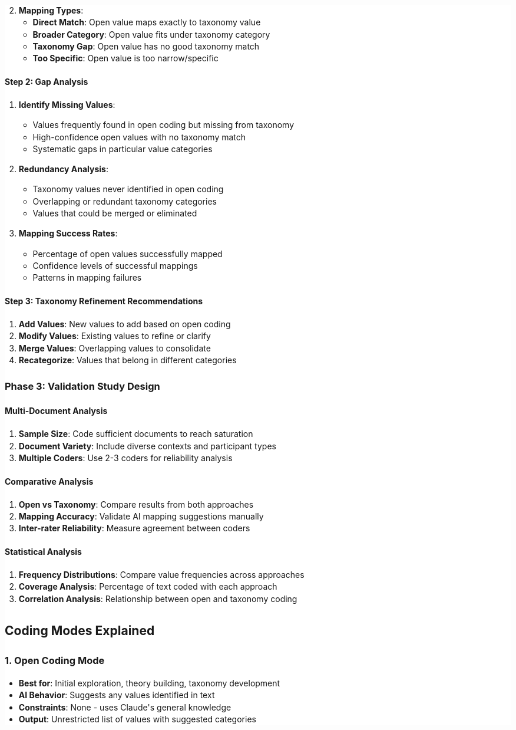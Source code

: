 2. **Mapping Types**:
   - **Direct Match**: Open value maps exactly to taxonomy value
   - **Broader Category**: Open value fits under taxonomy category
   - **Taxonomy Gap**: Open value has no good taxonomy match
   - **Too Specific**: Open value is too narrow/specific

#### Step 2: Gap Analysis
1. **Identify Missing Values**: 
   - Values frequently found in open coding but missing from taxonomy
   - High-confidence open values with no taxonomy match
   - Systematic gaps in particular value categories

2. **Redundancy Analysis**:
   - Taxonomy values never identified in open coding
   - Overlapping or redundant taxonomy categories
   - Values that could be merged or eliminated

3. **Mapping Success Rates**:
   - Percentage of open values successfully mapped
   - Confidence levels of successful mappings
   - Patterns in mapping failures

#### Step 3: Taxonomy Refinement Recommendations
1. **Add Values**: New values to add based on open coding
2. **Modify Values**: Existing values to refine or clarify
3. **Merge Values**: Overlapping values to consolidate
4. **Recategorize**: Values that belong in different categories

### Phase 3: Validation Study Design

#### Multi-Document Analysis
1. **Sample Size**: Code sufficient documents to reach saturation
2. **Document Variety**: Include diverse contexts and participant types
3. **Multiple Coders**: Use 2-3 coders for reliability analysis

#### Comparative Analysis
1. **Open vs Taxonomy**: Compare results from both approaches
2. **Mapping Accuracy**: Validate AI mapping suggestions manually
3. **Inter-rater Reliability**: Measure agreement between coders

#### Statistical Analysis
1. **Frequency Distributions**: Compare value frequencies across approaches
2. **Coverage Analysis**: Percentage of text coded with each approach
3. **Correlation Analysis**: Relationship between open and taxonomy coding

## Coding Modes Explained

### 1. Open Coding Mode
- **Best for**: Initial exploration, theory building, taxonomy development
- **AI Behavior**: Suggests any values identified in text
- **Constraints**: None - uses Claude's general knowledge
- **Output**: Unrestricted list of values with suggested categories
